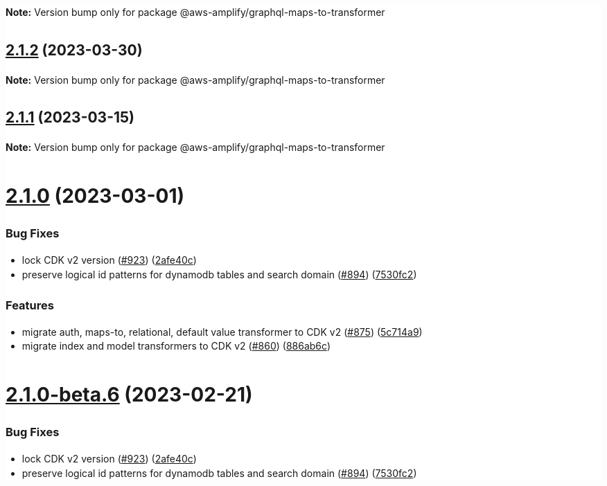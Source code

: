 **Note:** Version bump only for package @aws-amplify/graphql-maps-to-transformer

## [2.1.2](https://github.com/aws-amplify/amplify-category-api/compare/@aws-amplify/graphql-maps-to-transformer@2.1.1...@aws-amplify/graphql-maps-to-transformer@2.1.2) (2023-03-30)

**Note:** Version bump only for package @aws-amplify/graphql-maps-to-transformer

## [2.1.1](https://github.com/aws-amplify/amplify-category-api/compare/@aws-amplify/graphql-maps-to-transformer@2.1.0...@aws-amplify/graphql-maps-to-transformer@2.1.1) (2023-03-15)

**Note:** Version bump only for package @aws-amplify/graphql-maps-to-transformer

# [2.1.0](https://github.com/aws-amplify/amplify-category-api/compare/@aws-amplify/graphql-maps-to-transformer@1.1.43...@aws-amplify/graphql-maps-to-transformer@2.1.0) (2023-03-01)

### Bug Fixes

- lock CDK v2 version ([#923](https://github.com/aws-amplify/amplify-category-api/issues/923)) ([2afe40c](https://github.com/aws-amplify/amplify-category-api/commit/2afe40cf13e7d1ee7db37988b9b3297768c7bd0a))
- preserve logical id patterns for dynamodb tables and search domain ([#894](https://github.com/aws-amplify/amplify-category-api/issues/894)) ([7530fc2](https://github.com/aws-amplify/amplify-category-api/commit/7530fc2e9254b621dc3782271318dd3f5c97d2b8))

### Features

- migrate auth, maps-to, relational, default value transformer to CDK v2 ([#875](https://github.com/aws-amplify/amplify-category-api/issues/875)) ([5c714a9](https://github.com/aws-amplify/amplify-category-api/commit/5c714a9a8436be343477574cb5523c23c96c9338))
- migrate index and model transformers to CDK v2 ([#860](https://github.com/aws-amplify/amplify-category-api/issues/860)) ([886ab6c](https://github.com/aws-amplify/amplify-category-api/commit/886ab6c1eb699f9a09f273c76b3c419c73004f9b))

# [2.1.0-beta.6](https://github.com/aws-amplify/amplify-category-api/compare/@aws-amplify/graphql-maps-to-transformer@1.1.42...@aws-amplify/graphql-maps-to-transformer@2.1.0-beta.6) (2023-02-21)

### Bug Fixes

- lock CDK v2 version ([#923](https://github.com/aws-amplify/amplify-category-api/issues/923)) ([2afe40c](https://github.com/aws-amplify/amplify-category-api/commit/2afe40cf13e7d1ee7db37988b9b3297768c7bd0a))
- preserve logical id patterns for dynamodb tables and search domain ([#894](https://github.com/aws-amplify/amplify-category-api/issues/894)) ([7530fc2](https://github.com/aws-amplify/amplify-category-api/commit/7530fc2e9254b621dc3782271318dd3f5c97d2b8))
